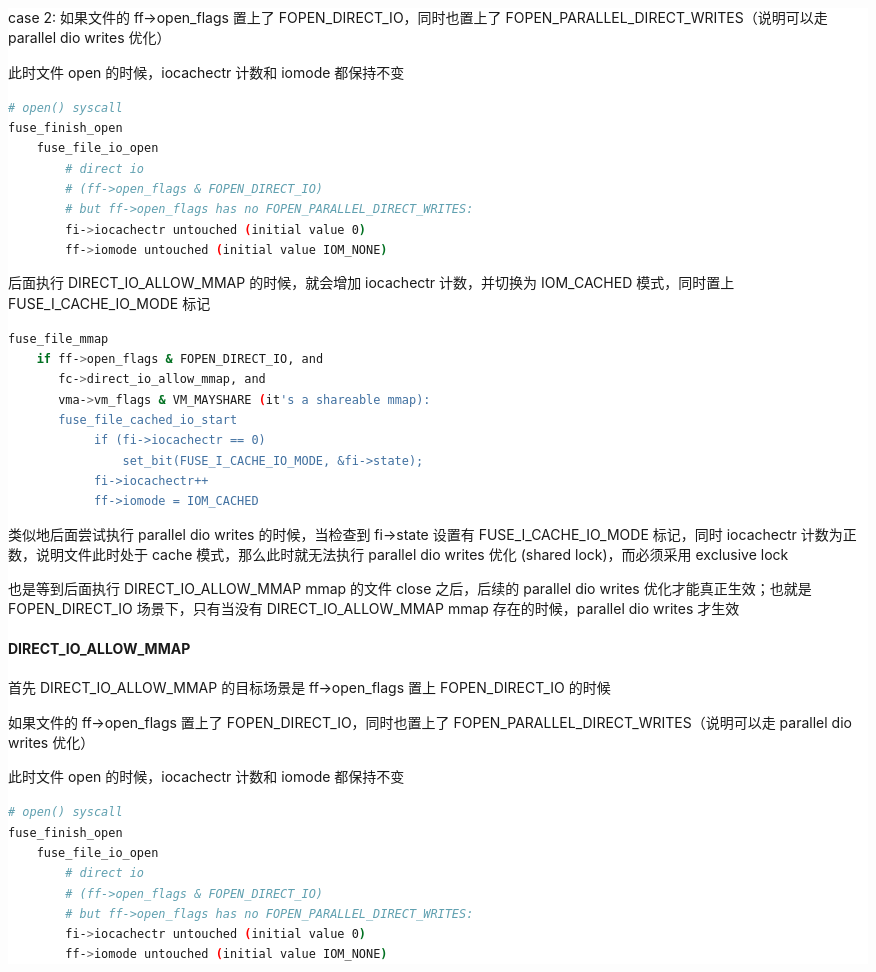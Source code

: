 
case 2: 如果文件的 ff->open_flags 置上了 FOPEN_DIRECT_IO，同时也置上了 FOPEN_PARALLEL_DIRECT_WRITES（说明可以走 parallel dio writes 优化）

此时文件 open 的时候，iocachectr 计数和 iomode 都保持不变

```sh
# open() syscall 
fuse_finish_open
    fuse_file_io_open
        # direct io
        # (ff->open_flags & FOPEN_DIRECT_IO)
        # but ff->open_flags has no FOPEN_PARALLEL_DIRECT_WRITES:
        fi->iocachectr untouched (initial value 0)
        ff->iomode untouched (initial value IOM_NONE)
```

后面执行 DIRECT_IO_ALLOW_MMAP 的时候，就会增加 iocachectr 计数，并切换为 IOM_CACHED 模式，同时置上 FUSE_I_CACHE_IO_MODE 标记

```sh
fuse_file_mmap
    if ff->open_flags & FOPEN_DIRECT_IO, and
       fc->direct_io_allow_mmap, and
       vma->vm_flags & VM_MAYSHARE (it's a shareable mmap):
       fuse_file_cached_io_start
            if (fi->iocachectr == 0)
                set_bit(FUSE_I_CACHE_IO_MODE, &fi->state);
            fi->iocachectr++
            ff->iomode = IOM_CACHED
```

类似地后面尝试执行 parallel dio writes 的时候，当检查到 fi->state 设置有 FUSE_I_CACHE_IO_MODE 标记，同时 iocachectr 计数为正数，说明文件此时处于 cache 模式，那么此时就无法执行 parallel dio writes 优化 (shared lock)，而必须采用 exclusive lock

也是等到后面执行 DIRECT_IO_ALLOW_MMAP mmap 的文件 close 之后，后续的 parallel dio writes 优化才能真正生效；也就是 FOPEN_DIRECT_IO 场景下，只有当没有 DIRECT_IO_ALLOW_MMAP mmap 存在的时候，parallel dio writes 才生效


#### DIRECT_IO_ALLOW_MMAP

首先 DIRECT_IO_ALLOW_MMAP 的目标场景是 ff->open_flags 置上 FOPEN_DIRECT_IO 的时候

如果文件的 ff->open_flags 置上了 FOPEN_DIRECT_IO，同时也置上了 FOPEN_PARALLEL_DIRECT_WRITES（说明可以走 parallel dio writes 优化）

此时文件 open 的时候，iocachectr 计数和 iomode 都保持不变

```sh
# open() syscall 
fuse_finish_open
    fuse_file_io_open
        # direct io
        # (ff->open_flags & FOPEN_DIRECT_IO)
        # but ff->open_flags has no FOPEN_PARALLEL_DIRECT_WRITES:
        fi->iocachectr untouched (initial value 0)
        ff->iomode untouched (initial value IOM_NONE)
```
